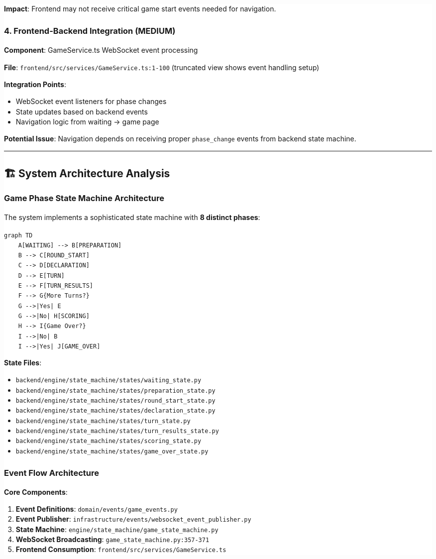**Impact**: Frontend may not receive critical game start events needed for navigation.

### 4. Frontend-Backend Integration (MEDIUM)

**Component**: GameService.ts WebSocket event processing

**File**: `frontend/src/services/GameService.ts:1-100` (truncated view shows event handling setup)

**Integration Points**:
- WebSocket event listeners for phase changes
- State updates based on backend events  
- Navigation logic from waiting → game page

**Potential Issue**: Navigation depends on receiving proper `phase_change` events from backend state machine.

---

## 🏗️ System Architecture Analysis

### Game Phase State Machine Architecture

The system implements a sophisticated state machine with **8 distinct phases**:

```mermaid
graph TD
    A[WAITING] --> B[PREPARATION]
    B --> C[ROUND_START]
    C --> D[DECLARATION]
    D --> E[TURN]
    E --> F[TURN_RESULTS]
    F --> G{More Turns?}
    G -->|Yes| E
    G -->|No| H[SCORING]
    H --> I{Game Over?}
    I -->|No| B
    I -->|Yes| J[GAME_OVER]
```

**State Files**:
- `backend/engine/state_machine/states/waiting_state.py`
- `backend/engine/state_machine/states/preparation_state.py`
- `backend/engine/state_machine/states/round_start_state.py`
- `backend/engine/state_machine/states/declaration_state.py`
- `backend/engine/state_machine/states/turn_state.py`
- `backend/engine/state_machine/states/turn_results_state.py`
- `backend/engine/state_machine/states/scoring_state.py`
- `backend/engine/state_machine/states/game_over_state.py`

### Event Flow Architecture

**Core Components**:
1. **Event Definitions**: `domain/events/game_events.py`
2. **Event Publisher**: `infrastructure/events/websocket_event_publisher.py`
3. **State Machine**: `engine/state_machine/game_state_machine.py`
4. **WebSocket Broadcasting**: `game_state_machine.py:357-371`
5. **Frontend Consumption**: `frontend/src/services/GameService.ts`
